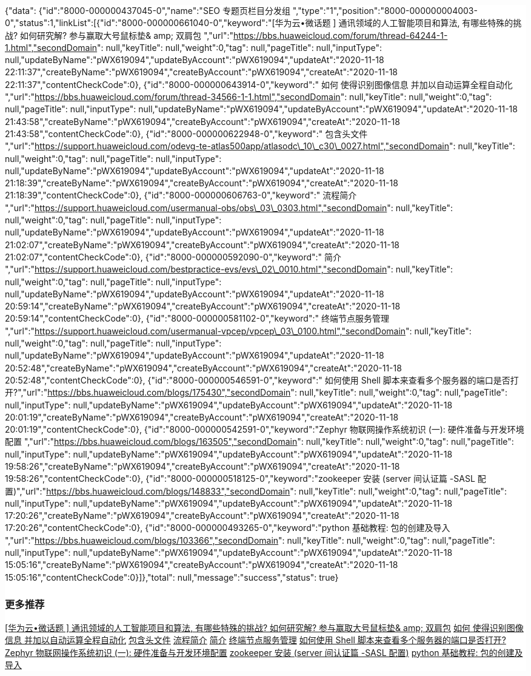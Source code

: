 {"data": {"id":"8000-000000437045-0","name":"SEO 专题页栏目分发组 ","type":"1","position":"8000-000000004003-0","status":1,"linkList":\[{"id":"8000-000000661040-0","keyword":"\[华为云•微话题 \] 通讯领域的人工智能项目和算法, 有哪些特殊的挑战? 如何研究解? 参与赢取大号鼠标垫& amp; 双肩包 ","url":"https://bbs.huaweicloud.com/forum/thread-64244-1-1.html","secondDomain": null,"keyTitle": null,"weight":0,"tag": null,"pageTitle": null,"inputType": null,"updateByName":"pWX619094","updateByAccount":"pWX619094","updateAt":"2020-11-18 22:11:37","createByName":"pWX619094","createByAccount":"pWX619094","createAt":"2020-11-18 22:11:37","contentCheckCode":0}, {"id":"8000-000000643914-0","keyword":" 如何 使得识别图像信息 并加以自动运算全程自动化 ","url":"https://bbs.huaweicloud.com/forum/thread-34566-1-1.html","secondDomain": null,"keyTitle": null,"weight":0,"tag": null,"pageTitle": null,"inputType": null,"updateByName":"pWX619094","updateByAccount":"pWX619094","updateAt":"2020-11-18 21:43:58","createByName":"pWX619094","createByAccount":"pWX619094","createAt":"2020-11-18 21:43:58","contentCheckCode":0}, {"id":"8000-000000622948-0","keyword":" 包含头文件 ","url":"https://support.huaweicloud.com/odevg-te-atlas500app/atlasodc\_10\_c30\_0027.html","secondDomain": null,"keyTitle": null,"weight":0,"tag": null,"pageTitle": null,"inputType": null,"updateByName":"pWX619094","updateByAccount":"pWX619094","updateAt":"2020-11-18 21:18:39","createByName":"pWX619094","createByAccount":"pWX619094","createAt":"2020-11-18 21:18:39","contentCheckCode":0}, {"id":"8000-000000606763-0","keyword":" 流程简介 ","url":"https://support.huaweicloud.com/usermanual-obs/obs\_03\_0303.html","secondDomain": null,"keyTitle": null,"weight":0,"tag": null,"pageTitle": null,"inputType": null,"updateByName":"pWX619094","updateByAccount":"pWX619094","updateAt":"2020-11-18 21:02:07","createByName":"pWX619094","createByAccount":"pWX619094","createAt":"2020-11-18 21:02:07","contentCheckCode":0}, {"id":"8000-000000592090-0","keyword":" 简介 ","url":"https://support.huaweicloud.com/bestpractice-evs/evs\_02\_0010.html","secondDomain": null,"keyTitle": null,"weight":0,"tag": null,"pageTitle": null,"inputType": null,"updateByName":"pWX619094","updateByAccount":"pWX619094","updateAt":"2020-11-18 20:59:14","createByName":"pWX619094","createByAccount":"pWX619094","createAt":"2020-11-18 20:59:14","contentCheckCode":0}, {"id":"8000-000000581102-0","keyword":" 终端节点服务管理 ","url":"https://support.huaweicloud.com/usermanual-vpcep/vpcep\_03\_0100.html","secondDomain": null,"keyTitle": null,"weight":0,"tag": null,"pageTitle": null,"inputType": null,"updateByName":"pWX619094","updateByAccount":"pWX619094","updateAt":"2020-11-18 20:52:48","createByName":"pWX619094","createByAccount":"pWX619094","createAt":"2020-11-18 20:52:48","contentCheckCode":0}, {"id":"8000-000000546591-0","keyword":" 如何使用 Shell 脚本来查看多个服务器的端口是否打开?","url":"https://bbs.huaweicloud.com/blogs/175430","secondDomain": null,"keyTitle": null,"weight":0,"tag": null,"pageTitle": null,"inputType": null,"updateByName":"pWX619094","updateByAccount":"pWX619094","updateAt":"2020-11-18 20:01:19","createByName":"pWX619094","createByAccount":"pWX619094","createAt":"2020-11-18 20:01:19","contentCheckCode":0}, {"id":"8000-000000542591-0","keyword":"Zephyr 物联网操作系统初识 (一): 硬件准备与开发环境配置 ","url":"https://bbs.huaweicloud.com/blogs/163505","secondDomain": null,"keyTitle": null,"weight":0,"tag": null,"pageTitle": null,"inputType": null,"updateByName":"pWX619094","updateByAccount":"pWX619094","updateAt":"2020-11-18 19:58:26","createByName":"pWX619094","createByAccount":"pWX619094","createAt":"2020-11-18 19:58:26","contentCheckCode":0}, {"id":"8000-000000518125-0","keyword":"zookeeper 安装 (server 间认证篇 -SASL 配置)","url":"https://bbs.huaweicloud.com/blogs/148833","secondDomain": null,"keyTitle": null,"weight":0,"tag": null,"pageTitle": null,"inputType": null,"updateByName":"pWX619094","updateByAccount":"pWX619094","updateAt":"2020-11-18 17:20:26","createByName":"pWX619094","createByAccount":"pWX619094","createAt":"2020-11-18 17:20:26","contentCheckCode":0}, {"id":"8000-000000493265-0","keyword":"python 基础教程: 包的创建及导入 ","url":"https://bbs.huaweicloud.com/blogs/103366","secondDomain": null,"keyTitle": null,"weight":0,"tag": null,"pageTitle": null,"inputType": null,"updateByName":"pWX619094","updateByAccount":"pWX619094","updateAt":"2020-11-18 15:05:16","createByName":"pWX619094","createByAccount":"pWX619094","createAt":"2020-11-18 15:05:16","contentCheckCode":0}\]},"total": null,"message":"success","status": true}

### 更多推荐

[\[华为云•微话题 \] 通讯领域的人工智能项目和算法, 有哪些特殊的挑战? 如何研究解? 参与赢取大号鼠标垫& amp; 双肩包](https://bbs.huaweicloud.com/forum/thread-64244-1-1.html "[华为云•微话题] 通讯领域的人工智能项目和算法, 有哪些特殊的挑战? 如何研究解? 参与赢取大号鼠标垫& amp; 双肩包 ") [如何 使得识别图像信息 并加以自动运算全程自动化](https://bbs.huaweicloud.com/forum/thread-34566-1-1.html " 如何 使得识别图像信息 并加以自动运算全程自动化 ") [包含头文件](https://support.huaweicloud.com/odevg-te-atlas500app/atlasodc_10_c30_0027.html " 包含头文件 ") [流程简介](https://support.huaweicloud.com/usermanual-obs/obs_03_0303.html " 流程简介 ") [简介](https://support.huaweicloud.com/bestpractice-evs/evs_02_0010.html " 简介 ") [终端节点服务管理](https://support.huaweicloud.com/usermanual-vpcep/vpcep_03_0100.html " 终端节点服务管理 ") [如何使用 Shell 脚本来查看多个服务器的端口是否打开?](https://bbs.huaweicloud.com/blogs/175430 " 如何使用 Shell 脚本来查看多个服务器的端口是否打开?") [Zephyr 物联网操作系统初识 (一): 硬件准备与开发环境配置](https://bbs.huaweicloud.com/blogs/163505 "Zephyr 物联网操作系统初识 (一): 硬件准备与开发环境配置 ") [zookeeper 安装 (server 间认证篇 -SASL 配置)](https://bbs.huaweicloud.com/blogs/148833 "zookeeper 安装 (server 间认证篇 -SASL 配置)") [python 基础教程: 包的创建及导入](https://bbs.huaweicloud.com/blogs/103366 "python 基础教程: 包的创建及导入 ")
